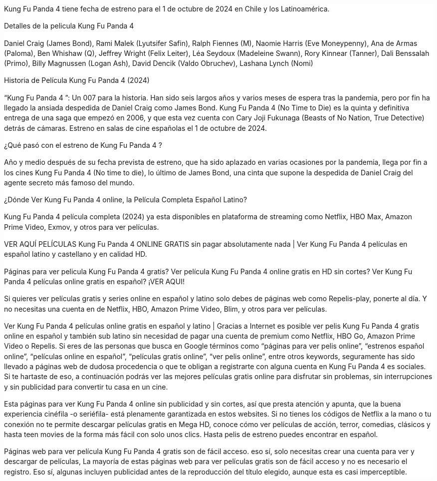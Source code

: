 Kung Fu Panda 4 tiene fecha de estreno para el 1 de octubre de 2024 en Chile y los Latinoamérica.

Detalles de la pelicula Kung Fu Panda 4

Daniel Craig (James Bond), Rami Malek (Lyutsifer Safin), Ralph Fiennes (M), Naomie Harris (Eve Moneypenny), Ana de Armas (Paloma), Ben Whishaw (Q), Jeffrey Wright (Felix Leiter), Léa Seydoux (Madeleine Swann), Rory Kinnear (Tanner), Dali Benssalah (Primo), Billy Magnussen (Logan Ash), David Dencik (Valdo Obruchev), Lashana Lynch (Nomi)

Historia de Película Kung Fu Panda 4 (2024)

“Kung Fu Panda 4 ”: Un 007 para la historia. Han sido seis largos años y varios meses de espera tras la pandemia, pero por fin ha llegado la ansiada despedida de Daniel Craig como James Bond. Kung Fu Panda 4 (No Time to Die) es la quinta y definitiva entrega de una saga que empezó en 2006, y que esta vez cuenta con Cary Joji Fukunaga (Beasts of No Nation, True Detective) detrás de cámaras. Estreno en salas de cine españolas el 1 de octubre de 2024.

¿Qué pasó con el estreno de Kung Fu Panda 4 ?

Año y medio después de su fecha prevista de estreno, que ha sido aplazado en varias ocasiones por la pandemia, llega por fin a los cines Kung Fu Panda 4 (No time to die), lo último de James Bond, una cinta que supone la despedida de Daniel Craig del agente secreto más famoso del mundo.

¿Dónde Ver Kung Fu Panda 4 online, la Película Completa Español Latino?

Kung Fu Panda 4 película completa (2024) ya esta disponibles en plataforma de streaming como Netflix, HBO Max, Amazon Prime Video, Exmov, y otros para ver películas.

VER AQUÍ PELÍCULAS Kung Fu Panda 4 ONLINE GRATIS sin pagar absolutamente nada | Ver Kung Fu Panda 4 películas en español latino y castellano y en calidad HD.

Páginas para ver pelicula Kung Fu Panda 4 gratis? Ver película Kung Fu Panda 4 online gratis en HD sin cortes? Ver Kung Fu Panda 4 películas online gratis en español? ¡VER AQUI!

Si quieres ver películas gratis y series online en español y latino solo debes de páginas web como Repelis-play, ponerte al día. Y no necesitas una cuenta en de Netflix, HBO, Amazon Prime Video, Blim, y otros para ver películas.

Ver Kung Fu Panda 4 películas online gratis en español y latino | Gracias a Internet es posible ver pelis Kung Fu Panda 4 gratis online en español y también sub latino sin necesidad de pagar una cuenta de premium como Netflix, HBO Go, Amazon Prime Video o Repelis. Si eres de las personas que busca en Google términos como “páginas para ver pelis online”, “estrenos español online”, “películas online en español”, “películas gratis online”, “ver pelis online”, entre otros keywords, seguramente has sido llevado a páginas web de dudosa procedencia o que te obligan a registrarte con alguna cuenta en Kung Fu Panda 4 es sociales. Si te hartaste de eso, a continuación podrás ver las mejores películas gratis online para disfrutar sin problemas, sin interrupciones y sin publicidad para convertir tu casa en un cine.

Esta páginas para ver Kung Fu Panda 4 online sin publicidad y sin cortes, así que presta atención y apunta, que la buena experiencia cinéfila -o seriéfila- está plenamente garantizada en estos websites. Si no tienes los códigos de Netflix a la mano o tu conexión no te permite descargar películas gratis en Mega HD, conoce cómo ver películas de acción, terror, comedias, clásicos y hasta teen movies de la forma más fácil con solo unos clics. Hasta pelis de estreno puedes encontrar en español.

Páginas web para ver película Kung Fu Panda 4 gratis son de fácil acceso. eso sí, solo necesitas crear una cuenta para ver y descargar de películas, La mayoría de estas páginas web para ver películas gratis son de fácil acceso y no es necesario el registro. Eso sí, algunas incluyen publicidad antes de la reproducción del título elegido, aunque esta es casi imperceptible.
